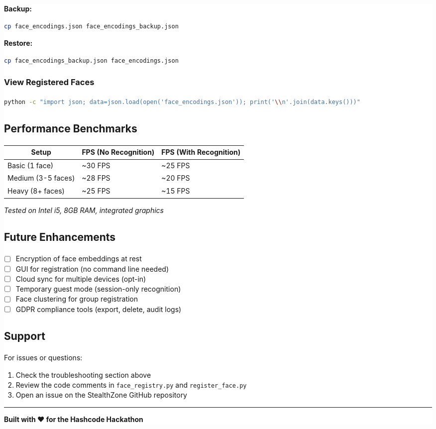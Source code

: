 **Backup:**
```bash
cp face_encodings.json face_encodings_backup.json
```

**Restore:**
```bash
cp face_encodings_backup.json face_encodings.json
```

### View Registered Faces

```bash
python -c "import json; data=json.load(open('face_encodings.json')); print('\\n'.join(data.keys()))"
```

## Performance Benchmarks

| Setup | FPS (No Recognition) | FPS (With Recognition) |
|-------|---------------------|------------------------|
| Basic (1 face) | ~30 FPS | ~25 FPS |
| Medium (3-5 faces) | ~28 FPS | ~20 FPS |
| Heavy (8+ faces) | ~25 FPS | ~15 FPS |

*Tested on Intel i5, 8GB RAM, integrated graphics*

## Future Enhancements

- [ ] Encryption of face embeddings at rest
- [ ] GUI for registration (no command line needed)
- [ ] Cloud sync for multiple devices (opt-in)
- [ ] Temporary guest mode (session-only recognition)
- [ ] Face clustering for group registration
- [ ] GDPR compliance tools (export, delete, audit logs)

## Support

For issues or questions:
1. Check the troubleshooting section above
2. Review the code comments in `face_registry.py` and `register_face.py`
3. Open an issue on the StealthZone GitHub repository

---

**Built with ❤️ for the Hashcode Hackathon**
